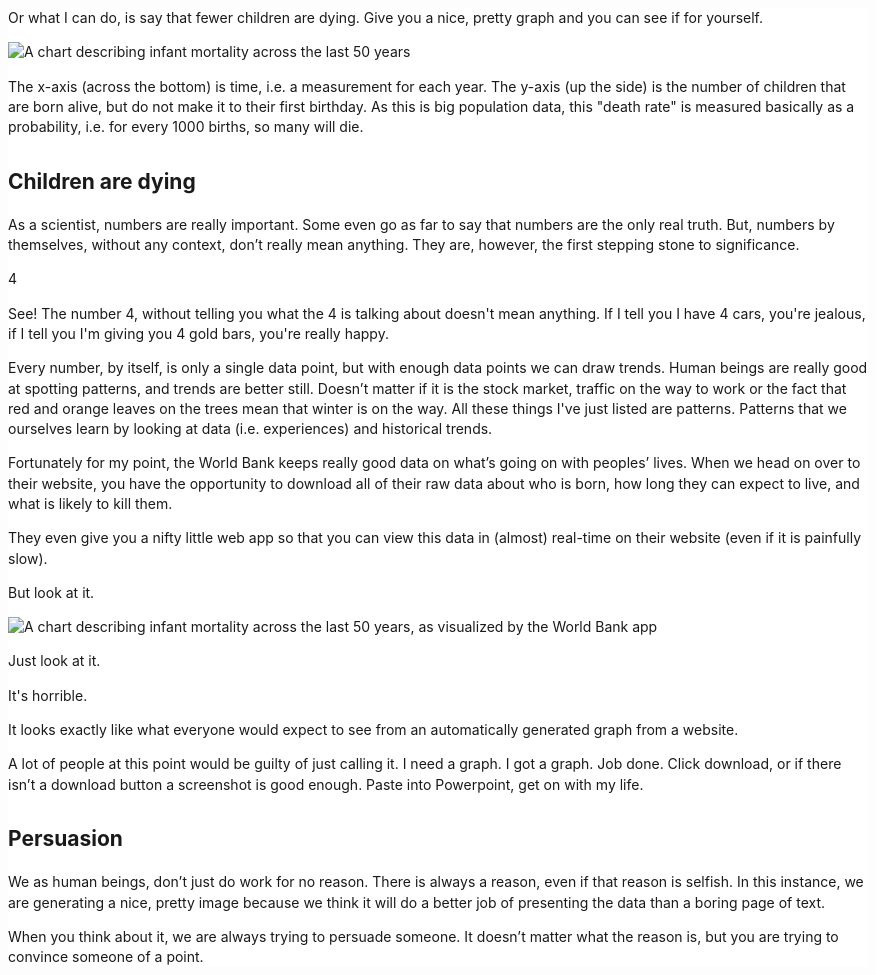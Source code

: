 Or what I can do, is say that fewer children are dying. Give you a nice, pretty graph and you can see if for yourself.

![A chart describing infant mortality across the last 50 years](https://morganbye.com/assets/img/2015/graphs/Excel.webp)

The x-axis (across the bottom) is time, i.e. a measurement for each year. The y-axis (up the side) is the number of children that are born alive, but do not make it to their first birthday. As this is big population data, this "death rate" is measured basically as a probability, i.e. for every 1000 births, so many will die.

## Children are dying

As a scientist, numbers are really important. Some even go as far to say that numbers are the only real truth. But, numbers by themselves, without any context, don’t really mean anything. They are, however, the first stepping stone to significance.

4

See! The number 4, without telling you what the 4 is talking about doesn't mean anything. If I tell you I have 4 cars, you're jealous, if I tell you I'm giving you 4 gold bars, you're really happy.

Every number, by itself, is only a single data point, but with enough data points we can draw trends. Human beings are really good at spotting patterns, and trends are better still. Doesn’t matter if it is the stock market, traffic on the way to work or the fact that red and orange leaves on the trees mean that winter is on the way. All these things I've just listed are patterns. Patterns that we ourselves learn by looking at data (i.e. experiences) and historical trends.

Fortunately for my point, the World Bank keeps really good data on what’s going on with peoples’ lives. When we head on over to their website, you have the opportunity to download all of their raw data about who is born, how long they can expect to live, and what is likely to kill them.

They even give you a nifty little web app so that you can view this data in (almost) real-time on their website (even if it is painfully slow).

But look at it.

![A chart describing infant mortality across the last 50 years, as visualized by the World Bank app](https://morganbye.com/assets/img/2015/graphs/Raw.webp)

Just look at it.

It's horrible.

It looks exactly like what everyone would expect to see from an automatically generated graph from a website.

A lot of people at this point would be guilty of just calling it. I need a graph. I got a graph. Job done. Click download, or if there isn’t a download button a screenshot is good enough. Paste into Powerpoint, get on with my life.

## Persuasion

We as human beings, don’t just do work for no reason. There is always a reason, even if that reason is selfish. In this instance, we are generating a nice, pretty image because we think it will do a better job of presenting the data than a boring page of text.

When you think about it, we are always trying to persuade someone. It doesn’t matter what the reason is, but you are trying to convince someone of a point.
